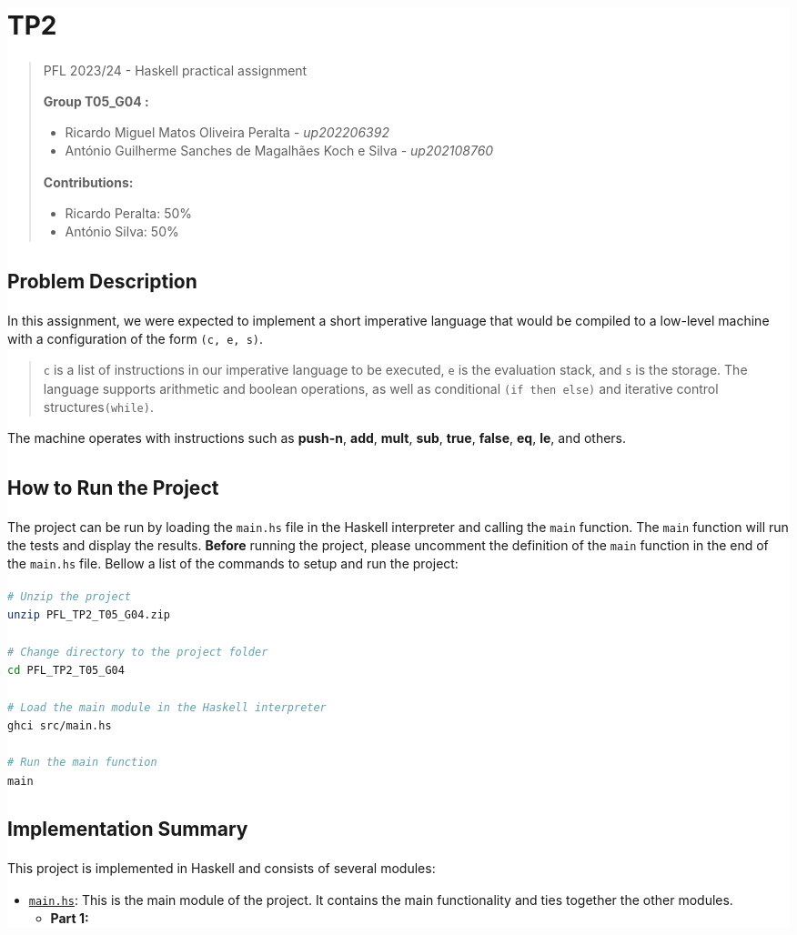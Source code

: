 # TP2
> PFL 2023/24 - Haskell practical assignment
> 
> **Group T05_G04 :**
> - Ricardo Miguel Matos Oliveira Peralta  - *up202206392*
> - António Guilherme Sanches de Magalhães Koch e Silva -  *up202108760*
> 
> **Contributions:**
> - Ricardo Peralta: 50%
> - António Silva: 50%

## Problem Description
In this assignment, we were expected to implement a short imperative language that would be compiled to a low-level machine with a configuration of the form `(c, e, s)`. 

> `c` is a list of instructions in our imperative language to be executed, `e` is the evaluation stack, and `s` is the storage.
The language supports arithmetic and boolean operations, as well as conditional `(if then else)` and iterative control structures`(while)`.

The machine operates with instructions such as **push-n**, **add**, **mult**, **sub**, **true**, **false**, **eq**, **le**, and others.

## How to Run the Project
The project can be run by loading the `main.hs` file in the Haskell interpreter and calling the `main` function. The `main` function will run the tests and display the results.
**Before** running the project, please uncomment the definition of the `main` function in the end of the `main.hs` file.
Bellow a list of the commands to setup and run the project:
```bash
# Unzip the project
unzip PFL_TP2_T05_G04.zip

# Change directory to the project folder
cd PFL_TP2_T05_G04

# Load the main module in the Haskell interpreter
ghci src/main.hs

# Run the main function
main
```

## Implementation Summary

This project is implemented in Haskell and consists of several modules:

- [`main.hs`](src/main.hs): This is the main module of the project. It contains the main functionality and ties together the other modules.
  - **Part 1:**
  